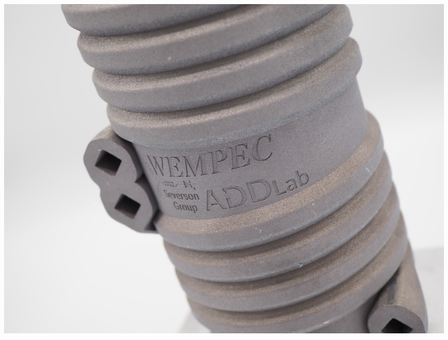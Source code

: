 [<img src="/images/portfolio/wempec_additive_housing/housing_front.JPG" width="1000" >](/images/portfolio/wempec_additive_housing/housing_front.jpg)
